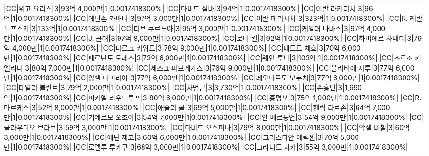 |CC|위고 요리스|3|93억 4,000만|1|0.0017418300%|
|CC|다비드 실바|3|94억|1|0.0017418300%|
|CC|이반 라키티치|3|96억|1|0.0017418300%|
|CC|에딘손 카바니|3|97억 3,000만|1|0.0017418300%|
|CC|이반 페리시치|3|323억|1|0.0017418300%|
|CC|R. 레반도프스키|3|133억|1|0.0017418300%|
|CC|티보 쿠르투아|3|95억 3,000만|1|0.0017418300%|
|CC|케일러 나바스|3|97억 4,000만|1|0.0017418300%|
|CC|J. 콜러|3|97억 8,000만|1|0.0017418300%|
|CC|로비 킨|3|92억|1|0.0017418300%|
|CC|하비에르 사네티|3|79억 4,000만|1|0.0017418300%|
|CC|디르크 카위트|3|78억 9,000만|1|0.0017418300%|
|CC|페트르 체흐|3|70억 6,000만|1|0.0017418300%|
|CC|페르난도 토레스|3|73억 6,000만|1|0.0017418300%|
|CC|웨인 루니|3|103억|1|0.0017418300%|
|CC|조르조 키엘리니|3|80억 7,000만|1|0.0017418300%|
|CC|세스크 파브레가스|3|76억 9,000만|1|0.0017418300%|
|CC|올리비에 지루|3|77억 6,000만|1|0.0017418300%|
|CC|앙헬 디마리아|3|77억 6,000만|1|0.0017418300%|
|CC|레오나르도 보누치|3|77억 6,000만|1|0.0017418300%|
|CC|데일리 블린트|3|79억 2,000만|1|0.0017418300%|
|CC|차범근|3|3,730억|1|0.0017418300%|
|CC|손흥민|3|1,690억|1|0.0017418300%|
|CC|미카엘 라우드루프|3|80억 6,000만|1|0.0017418300%|
|CC|홍명보|3|75억 1,000만|1|0.0017418300%|
|CC|R. 마르케스|3|52억 8,000만|1|0.0017418300%|
|CC|애슐리 콜|3|69억 5,000만|1|0.0017418300%|
|CC|헨릭 라르손|3|64억 7,000만|1|0.0017418300%|
|CC|기예르모 오초아|3|54억 7,000만|1|0.0017418300%|
|CC|얀 베르통언|3|54억 9,000만|1|0.0017418300%|
|CC|클라우디오 브라보|3|59억 3,000만|1|0.0017418300%|
|CC|다비드 오스피나|3|79억 8,000만|1|0.0017418300%|
|CC|악셀 비첼|3|60억 3,000만|1|0.0017418300%|
|CC|에딘 제코|3|60억 6,000만|1|0.0017418300%|
|CC|크리스티안 에릭센|3|70억 5,000만|1|0.0017418300%|
|CC|로멜루 루카쿠|3|68억 3,000만|1|0.0017418300%|
|CC|그라니트 자카|3|55억 3,000만|1|0.0017418300%|